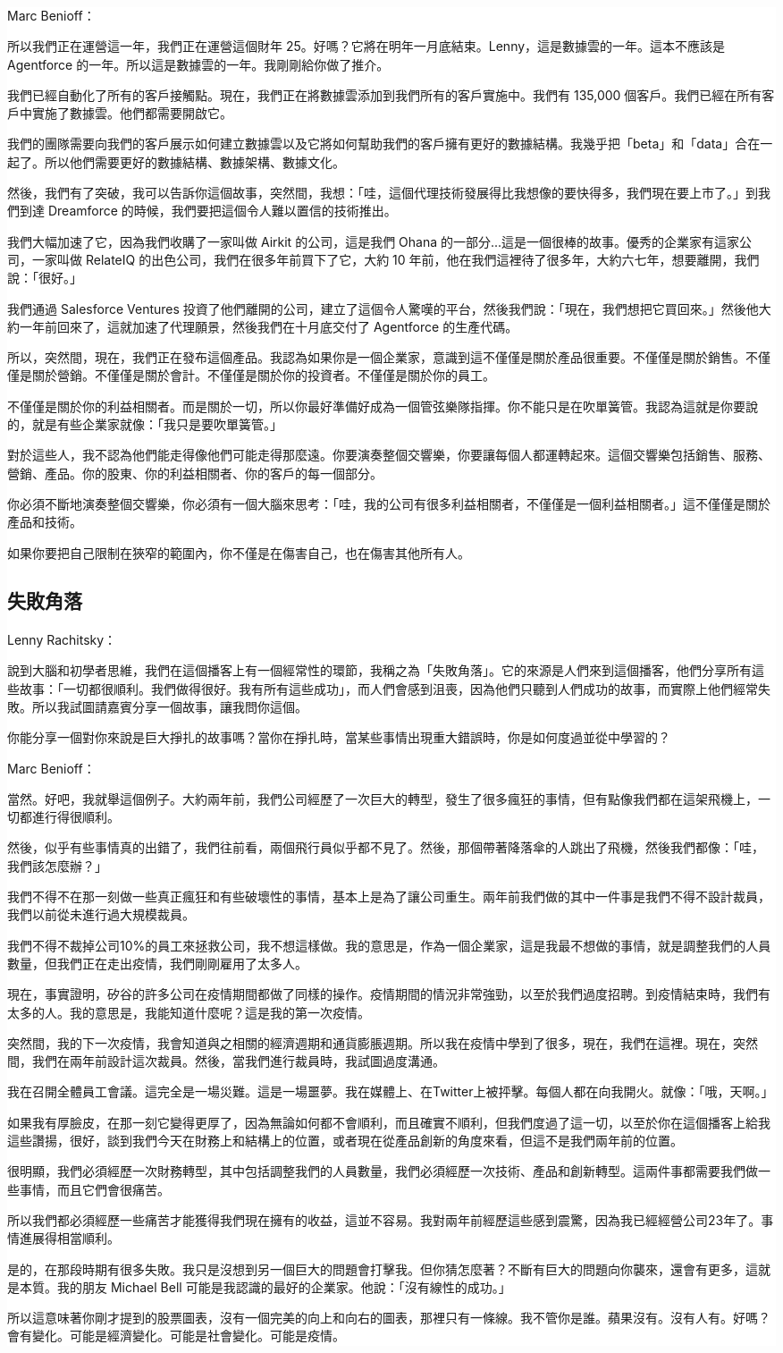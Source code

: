 Marc Benioff：

所以我們正在運營這一年，我們正在運營這個財年 25。好嗎？它將在明年一月底結束。Lenny，這是數據雲的一年。這本不應該是 Agentforce 的一年。所以這是數據雲的一年。我剛剛給你做了推介。

我們已經自動化了所有的客戶接觸點。現在，我們正在將數據雲添加到我們所有的客戶實施中。我們有 135,000 個客戶。我們已經在所有客戶中實施了數據雲。他們都需要開啟它。

我們的團隊需要向我們的客戶展示如何建立數據雲以及它將如何幫助我們的客戶擁有更好的數據結構。我幾乎把「beta」和「data」合在一起了。所以他們需要更好的數據結構、數據架構、數據文化。

然後，我們有了突破，我可以告訴你這個故事，突然間，我想：「哇，這個代理技術發展得比我想像的要快得多，我們現在要上市了。」到我們到達 Dreamforce 的時候，我們要把這個令人難以置信的技術推出。

我們大幅加速了它，因為我們收購了一家叫做 Airkit 的公司，這是我們 Ohana 的一部分...這是一個很棒的故事。優秀的企業家有這家公司，一家叫做 RelateIQ 的出色公司，我們在很多年前買下了它，大約 10 年前，他在我們這裡待了很多年，大約六七年，想要離開，我們說：「很好。」

我們通過 Salesforce Ventures 投資了他們離開的公司，建立了這個令人驚嘆的平台，然後我們說：「現在，我們想把它買回來。」然後他大約一年前回來了，這就加速了代理願景，然後我們在十月底交付了 Agentforce 的生產代碼。

所以，突然間，現在，我們正在發布這個產品。我認為如果你是一個企業家，意識到這不僅僅是關於產品很重要。不僅僅是關於銷售。不僅僅是關於營銷。不僅僅是關於會計。不僅僅是關於你的投資者。不僅僅是關於你的員工。

不僅僅是關於你的利益相關者。而是關於一切，所以你最好準備好成為一個管弦樂隊指揮。你不能只是在吹單簧管。我認為這就是你要說的，就是有些企業家就像：「我只是要吹單簧管。」

對於這些人，我不認為他們能走得像他們可能走得那麼遠。你要演奏整個交響樂，你要讓每個人都運轉起來。這個交響樂包括銷售、服務、營銷、產品。你的股東、你的利益相關者、你的客戶的每一個部分。

你必須不斷地演奏整個交響樂，你必須有一個大腦來思考：「哇，我的公司有很多利益相關者，不僅僅是一個利益相關者。」這不僅僅是關於產品和技術。

如果你要把自己限制在狹窄的範圍內，你不僅是在傷害自己，也在傷害其他所有人。

## 失敗角落

Lenny Rachitsky：

說到大腦和初學者思維，我們在這個播客上有一個經常性的環節，我稱之為「失敗角落」。它的來源是人們來到這個播客，他們分享所有這些故事：「一切都很順利。我們做得很好。我有所有這些成功」，而人們會感到沮喪，因為他們只聽到人們成功的故事，而實際上他們經常失敗。所以我試圖請嘉賓分享一個故事，讓我問你這個。

你能分享一個對你來說是巨大掙扎的故事嗎？當你在掙扎時，當某些事情出現重大錯誤時，你是如何度過並從中學習的？

Marc Benioff：

當然。好吧，我就舉這個例子。大約兩年前，我們公司經歷了一次巨大的轉型，發生了很多瘋狂的事情，但有點像我們都在這架飛機上，一切都進行得很順利。

然後，似乎有些事情真的出錯了，我們往前看，兩個飛行員似乎都不見了。然後，那個帶著降落傘的人跳出了飛機，然後我們都像：「哇，我們該怎麼辦？」

我們不得不在那一刻做一些真正瘋狂和有些破壞性的事情，基本上是為了讓公司重生。兩年前我們做的其中一件事是我們不得不設計裁員，我們以前從未進行過大規模裁員。

我們不得不裁掉公司10%的員工來拯救公司，我不想這樣做。我的意思是，作為一個企業家，這是我最不想做的事情，就是調整我們的人員數量，但我們正在走出疫情，我們剛剛雇用了太多人。

現在，事實證明，矽谷的許多公司在疫情期間都做了同樣的操作。疫情期間的情況非常強勁，以至於我們過度招聘。到疫情結束時，我們有太多的人。我的意思是，我能知道什麼呢？這是我的第一次疫情。

突然間，我的下一次疫情，我會知道與之相關的經濟週期和通貨膨脹週期。所以我在疫情中學到了很多，現在，我們在這裡。現在，突然間，我們在兩年前設計這次裁員。然後，當我們進行裁員時，我試圖過度溝通。

我在召開全體員工會議。這完全是一場災難。這是一場噩夢。我在媒體上、在Twitter上被抨擊。每個人都在向我開火。就像：「哦，天啊。」

如果我有厚臉皮，在那一刻它變得更厚了，因為無論如何都不會順利，而且確實不順利，但我們度過了這一切，以至於你在這個播客上給我這些讚揚，很好，談到我們今天在財務上和結構上的位置，或者現在從產品創新的角度來看，但這不是我們兩年前的位置。

很明顯，我們必須經歷一次財務轉型，其中包括調整我們的人員數量，我們必須經歷一次技術、產品和創新轉型。這兩件事都需要我們做一些事情，而且它們會很痛苦。

所以我們都必須經歷一些痛苦才能獲得我們現在擁有的收益，這並不容易。我對兩年前經歷這些感到震驚，因為我已經經營公司23年了。事情進展得相當順利。

是的，在那段時期有很多失敗。我只是沒想到另一個巨大的問題會打擊我。但你猜怎麼著？不斷有巨大的問題向你襲來，還會有更多，這就是本質。我的朋友 Michael Bell 可能是我認識的最好的企業家。他說：「沒有線性的成功。」

所以這意味著你剛才提到的股票圖表，沒有一個完美的向上和向右的圖表，那裡只有一條線。我不管你是誰。蘋果沒有。沒有人有。好嗎？會有變化。可能是經濟變化。可能是社會變化。可能是疫情。
